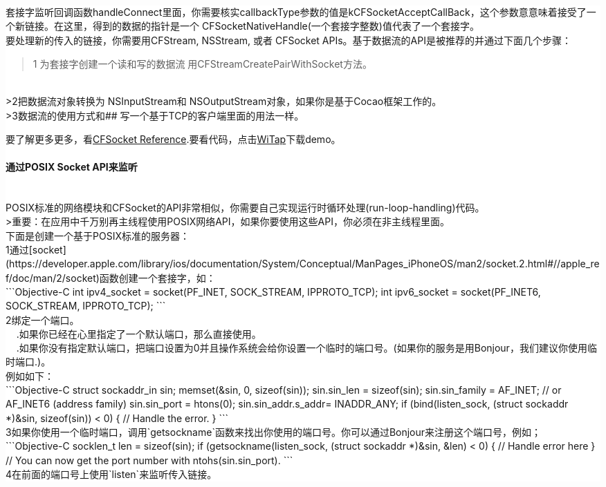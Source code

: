 套接字监听回调函数handleConnect里面，你需要核实callbackType参数的值是kCFSocketAcceptCallBack，这个参数意意味着接受了一个新链接。在这里，得到的数据的指针是一个 CFSocketNativeHandle(一个套接字整数)值代表了一个套接字。
<br />
要处理新的传入的链接，你需要用CFStream, NSStream, 或者 CFSocket APIs。基于数据流的API是被推荐的并通过下面几个步骤：
<br />
>1 为套接字创建一个读和写的数据流 用CFStreamCreatePairWithSocket方法。
<br />
>2把数据流对象转换为 NSInputStream和 NSOutputStream对象，如果你是基于Cocao框架工作的。 
<br />
>3数据流的使用方式和## 写一个基于TCP的客户端里面的用法一样。
<br />

要了解更多更多，看[CFSocket Reference](https://developer.apple.com/library/ios/documentation/CoreFoundation/Reference/CFSocketRef/index.html#//apple_ref/doc/uid/20001445).要看代码，点击[WiTap](https://developer.apple.com/library/ios/samplecode/WiTap/Introduction/Intro.html#//apple_ref/doc/uid/DTS40007321)下载demo。
<br />


#### 通过POSIX Socket API来监听
<br />
POSIX标准的网络模块和CFSocket的API非常相似，你需要自己实现运行时循环处理(run-loop-handling)代码。
<br />
>重要：在应用中千万别再主线程使用POSIX网络API，如果你要使用这些API，你必须在非主线程里面。

<br />
下面是创建一个基于POSIX标准的服务器：
<br />
1通过[socket](https://developer.apple.com/library/ios/documentation/System/Conceptual/ManPages_iPhoneOS/man2/socket.2.html#//apple_ref/doc/man/2/socket)函数创建一个套接字，如：
<br />
```Objective-C
int ipv4_socket = socket(PF_INET, SOCK_STREAM, IPPROTO_TCP);
int ipv6_socket = socket(PF_INET6, SOCK_STREAM, IPPROTO_TCP);
```
<br />
2绑定一个端口。
<br />
&nbsp;&nbsp;&nbsp;&nbsp;.如果你已经在心里指定了一个默认端口，那么直接使用。
<br />
&nbsp;&nbsp;&nbsp;&nbsp;.如果你没有指定默认端口，把端口设置为0并且操作系统会给你设置一个临时的端口号。(如果你的服务是用Bonjour，我们建议你使用临时端口.)。
<br />
例如如下：
<br />
```Objective-C
struct sockaddr_in sin;
memset(&sin, 0, sizeof(sin));
sin.sin_len = sizeof(sin);
sin.sin_family = AF_INET; // or AF_INET6 (address family)
sin.sin_port = htons(0);
sin.sin_addr.s_addr= INADDR_ANY;
if (bind(listen_sock, (struct sockaddr *)&sin, sizeof(sin)) < 0) {
// Handle the error.
}
```
<br />
3如果你使用一个临时端口，调用`getsockname`函数来找出你使用的端口号。你可以通过Bonjour来注册这个端口号，例如；
<br />
```Objective-C
socklen_t len = sizeof(sin);
if (getsockname(listen_sock, (struct sockaddr *)&sin, &len) < 0) {
// Handle error here
}
// You can now get the port number with ntohs(sin.sin_port).
```
<br />
4在前面的端口号上使用`listen`来监听传入链接。